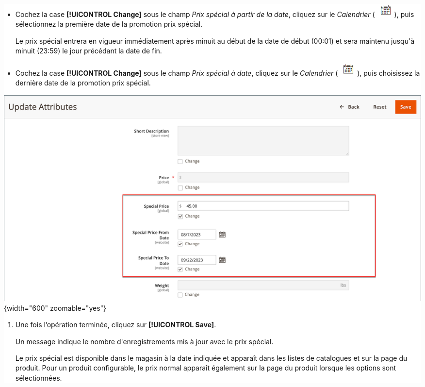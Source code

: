    - Cochez la case **[!UICONTROL Change]** sous le champ _Prix spécial à partir de la date_, cliquez sur le _Calendrier_ ( ![Icône Calendrier](../assets/icon-calendar.png) ), puis sélectionnez la première date de la promotion prix spécial.

     Le prix spécial entrera en vigueur immédiatement après minuit au début de la date de début (00:01) et sera maintenu jusqu&#39;à minuit (23:59) le jour précédant la date de fin.

   - Cochez la case **[!UICONTROL Change]** sous le champ _Prix spécial à date_, cliquez sur le _Calendrier_ ( ![Icône Calendrier](../assets/icon-calendar.png) ), puis choisissez la dernière date de la promotion prix spécial.

   ![Champs de prix spécial](./assets/product-price-special-action-update-attributes-fields-ce.png){width="600" zoomable="yes"}

1. Une fois l’opération terminée, cliquez sur **[!UICONTROL Save]**.

   Un message indique le nombre d&#39;enregistrements mis à jour avec le prix spécial.

   Le prix spécial est disponible dans le magasin à la date indiquée et apparaît dans les listes de catalogues et sur la page du produit. Pour un produit configurable, le prix normal apparaît également sur la page du produit lorsque les options sont sélectionnées.
